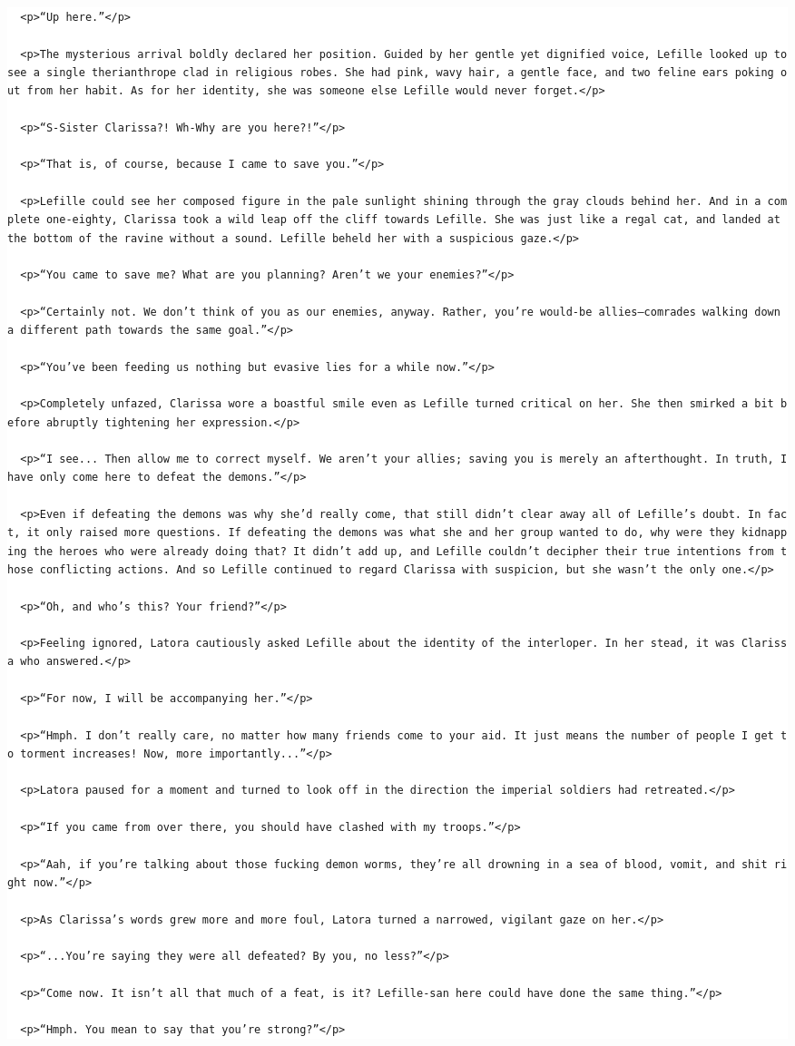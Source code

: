       <p>“Up here.”</p>

      <p>The mysterious arrival boldly declared her position. Guided by her gentle yet dignified voice, Lefille looked up to see a single therianthrope clad in religious robes. She had pink, wavy hair, a gentle face, and two feline ears poking out from her habit. As for her identity, she was someone else Lefille would never forget.</p>

      <p>“S-Sister Clarissa?! Wh-Why are you here?!”</p>

      <p>“That is, of course, because I came to save you.”</p>

      <p>Lefille could see her composed figure in the pale sunlight shining through the gray clouds behind her. And in a complete one-eighty, Clarissa took a wild leap off the cliff towards Lefille. She was just like a regal cat, and landed at the bottom of the ravine without a sound. Lefille beheld her with a suspicious gaze.</p>

      <p>“You came to save me? What are you planning? Aren’t we your enemies?”</p>

      <p>“Certainly not. We don’t think of you as our enemies, anyway. Rather, you’re would-be allies—comrades walking down a different path towards the same goal.”</p>

      <p>“You’ve been feeding us nothing but evasive lies for a while now.”</p>

      <p>Completely unfazed, Clarissa wore a boastful smile even as Lefille turned critical on her. She then smirked a bit before abruptly tightening her expression.</p>

      <p>“I see... Then allow me to correct myself. We aren’t your allies; saving you is merely an afterthought. In truth, I have only come here to defeat the demons.”</p>

      <p>Even if defeating the demons was why she’d really come, that still didn’t clear away all of Lefille’s doubt. In fact, it only raised more questions. If defeating the demons was what she and her group wanted to do, why were they kidnapping the heroes who were already doing that? It didn’t add up, and Lefille couldn’t decipher their true intentions from those conflicting actions. And so Lefille continued to regard Clarissa with suspicion, but she wasn’t the only one.</p>

      <p>“Oh, and who’s this? Your friend?”</p>

      <p>Feeling ignored, Latora cautiously asked Lefille about the identity of the interloper. In her stead, it was Clarissa who answered.</p>

      <p>“For now, I will be accompanying her.”</p>

      <p>“Hmph. I don’t really care, no matter how many friends come to your aid. It just means the number of people I get to torment increases! Now, more importantly...”</p>

      <p>Latora paused for a moment and turned to look off in the direction the imperial soldiers had retreated.</p>

      <p>“If you came from over there, you should have clashed with my troops.”</p>

      <p>“Aah, if you’re talking about those fucking demon worms, they’re all drowning in a sea of blood, vomit, and shit right now.”</p>

      <p>As Clarissa’s words grew more and more foul, Latora turned a narrowed, vigilant gaze on her.</p>

      <p>“...You’re saying they were all defeated? By you, no less?”</p>

      <p>“Come now. It isn’t all that much of a feat, is it? Lefille-san here could have done the same thing.”</p>

      <p>“Hmph. You mean to say that you’re strong?”</p>
